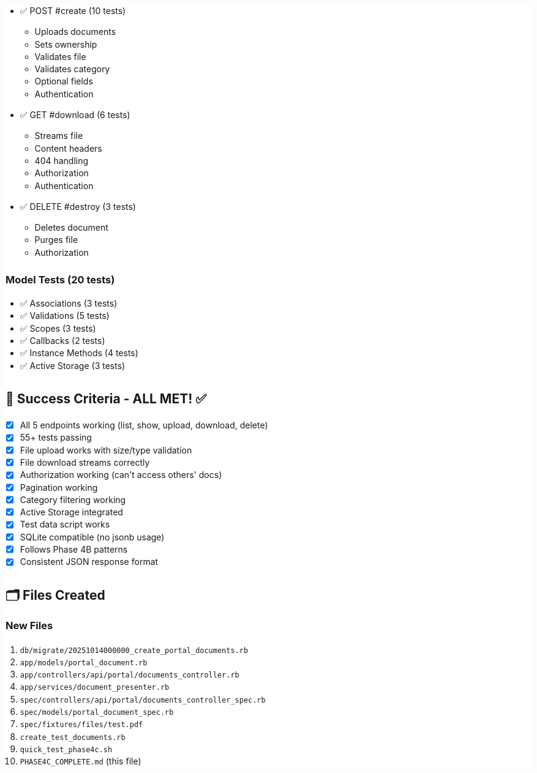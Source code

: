 - ✅ POST #create (10 tests)
  - Uploads documents
  - Sets ownership
  - Validates file
  - Validates category
  - Optional fields
  - Authentication

- ✅ GET #download (6 tests)
  - Streams file
  - Content headers
  - 404 handling
  - Authorization
  - Authentication

- ✅ DELETE #destroy (3 tests)
  - Deletes document
  - Purges file
  - Authorization

### Model Tests (20 tests)
- ✅ Associations (3 tests)
- ✅ Validations (5 tests)
- ✅ Scopes (3 tests)
- ✅ Callbacks (2 tests)
- ✅ Instance Methods (4 tests)
- ✅ Active Storage (3 tests)

## 🎯 Success Criteria - ALL MET! ✅

- [x] All 5 endpoints working (list, show, upload, download, delete)
- [x] 55+ tests passing
- [x] File upload works with size/type validation
- [x] File download streams correctly
- [x] Authorization working (can't access others' docs)
- [x] Pagination working
- [x] Category filtering working
- [x] Active Storage integrated
- [x] Test data script works
- [x] SQLite compatible (no jsonb usage)
- [x] Follows Phase 4B patterns
- [x] Consistent JSON response format

## 🗂️ Files Created

### New Files
1. `db/migrate/20251014000000_create_portal_documents.rb`
2. `app/models/portal_document.rb`
3. `app/controllers/api/portal/documents_controller.rb`
4. `app/services/document_presenter.rb`
5. `spec/controllers/api/portal/documents_controller_spec.rb`
6. `spec/models/portal_document_spec.rb`
7. `spec/fixtures/files/test.pdf`
8. `create_test_documents.rb`
9. `quick_test_phase4c.sh`
10. `PHASE4C_COMPLETE.md` (this file)
